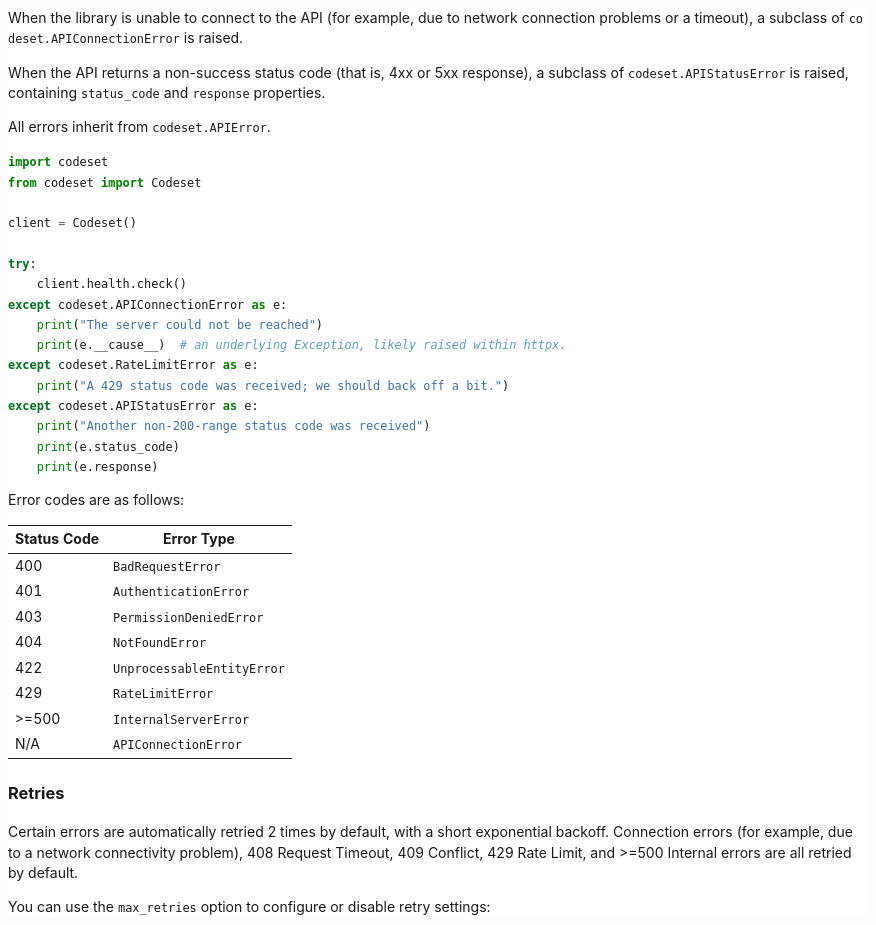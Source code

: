 When the library is unable to connect to the API (for example, due to network connection problems or a timeout), a subclass of `codeset.APIConnectionError` is raised.

When the API returns a non-success status code (that is, 4xx or 5xx
response), a subclass of `codeset.APIStatusError` is raised, containing `status_code` and `response` properties.

All errors inherit from `codeset.APIError`.

```python
import codeset
from codeset import Codeset

client = Codeset()

try:
    client.health.check()
except codeset.APIConnectionError as e:
    print("The server could not be reached")
    print(e.__cause__)  # an underlying Exception, likely raised within httpx.
except codeset.RateLimitError as e:
    print("A 429 status code was received; we should back off a bit.")
except codeset.APIStatusError as e:
    print("Another non-200-range status code was received")
    print(e.status_code)
    print(e.response)
```

Error codes are as follows:

| Status Code | Error Type                 |
| ----------- | -------------------------- |
| 400         | `BadRequestError`          |
| 401         | `AuthenticationError`      |
| 403         | `PermissionDeniedError`    |
| 404         | `NotFoundError`            |
| 422         | `UnprocessableEntityError` |
| 429         | `RateLimitError`           |
| >=500       | `InternalServerError`      |
| N/A         | `APIConnectionError`       |

### Retries

Certain errors are automatically retried 2 times by default, with a short exponential backoff.
Connection errors (for example, due to a network connectivity problem), 408 Request Timeout, 409 Conflict,
429 Rate Limit, and >=500 Internal errors are all retried by default.

You can use the `max_retries` option to configure or disable retry settings:
